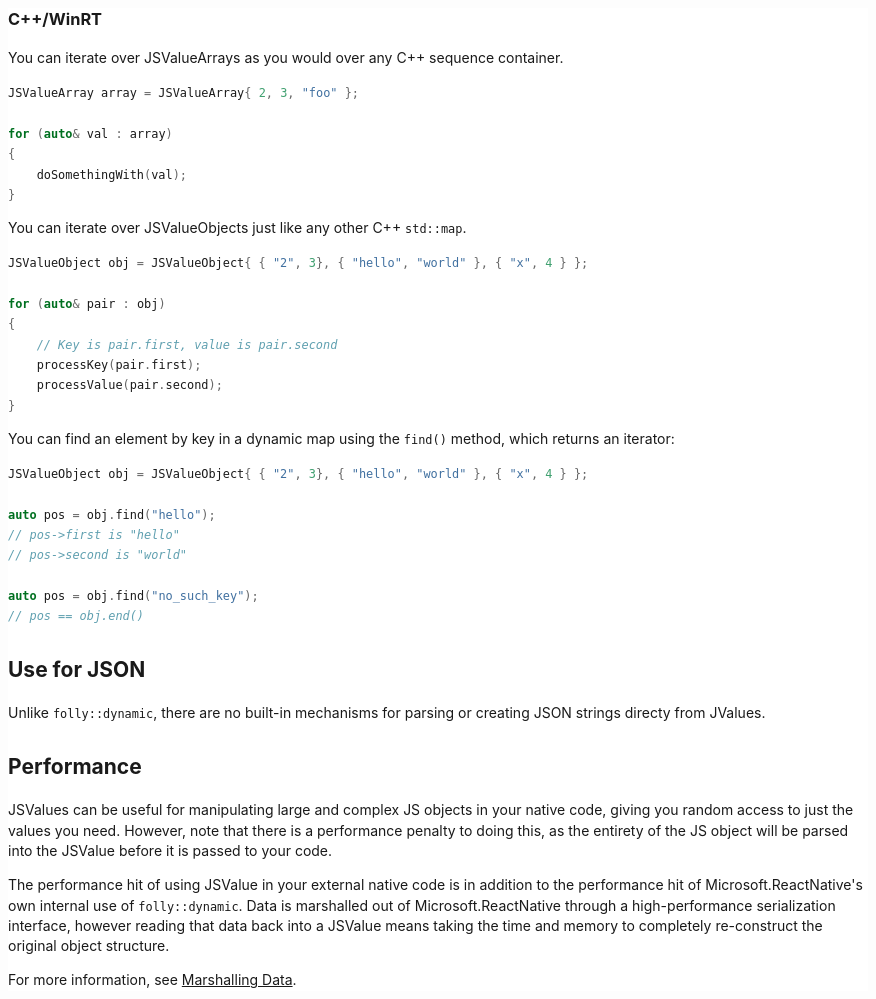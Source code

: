 ### C++/WinRT

You can iterate over JSValueArrays as you would over any C++ sequence container.

```c++
JSValueArray array = JSValueArray{ 2, 3, "foo" };

for (auto& val : array)
{
    doSomethingWith(val);
}
```

You can iterate over JSValueObjects just like any other C++ `std::map`.

```c++
JSValueObject obj = JSValueObject{ { "2", 3}, { "hello", "world" }, { "x", 4 } };

for (auto& pair : obj)
{
    // Key is pair.first, value is pair.second
    processKey(pair.first);
    processValue(pair.second);
}
```

You can find an element by key in a dynamic map using the `find()` method,
which returns an iterator:

```c++
JSValueObject obj = JSValueObject{ { "2", 3}, { "hello", "world" }, { "x", 4 } };

auto pos = obj.find("hello");
// pos->first is "hello"
// pos->second is "world"

auto pos = obj.find("no_such_key");
// pos == obj.end()
```

## Use for JSON

Unlike `folly::dynamic`, there are no built-in mechanisms for parsing or creating JSON strings directy from JValues.

## Performance

JSValues can be useful for manipulating large and complex JS objects in your native code, giving you random access to just the values you need. However, note that there is a performance penalty to doing this, as the entirety of the JS object will be parsed into the JSValue before it is passed to your code.

The performance hit of using JSValue in your external native code is in addition to the performance hit of Microsoft.ReactNative's own internal use of `folly::dynamic`. Data is marshalled out of Microsoft.ReactNative through a high-performance serialization interface, however reading that data back into a JSValue means taking the time and memory to completely re-construct the original object structure.

For more information, see [Marshalling Data](native-modules-marshalling-data.md).
